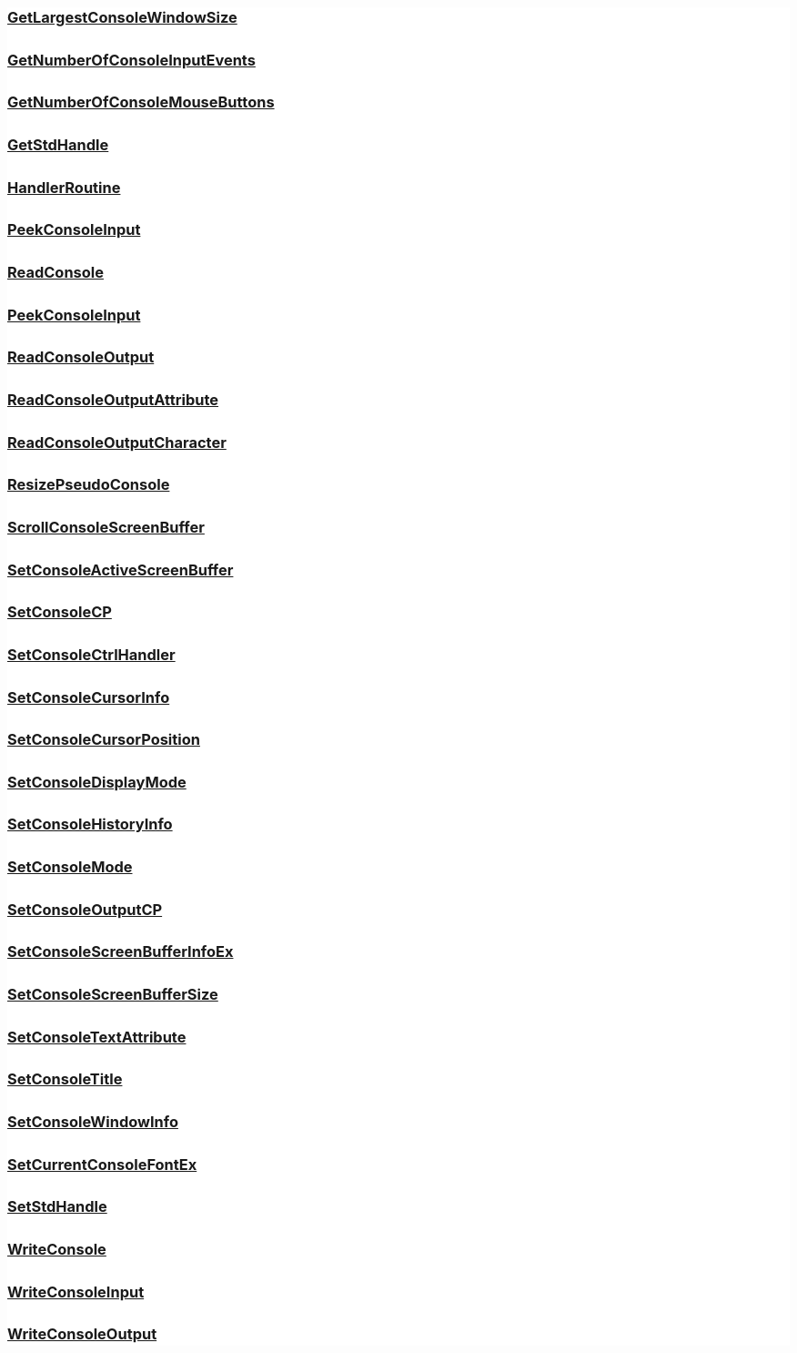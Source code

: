 ### [GetLargestConsoleWindowSize](getlargestconsolewindowsize.md) 
### [GetNumberOfConsoleInputEvents](getnumberofconsoleinputevents.md) 
### [GetNumberOfConsoleMouseButtons](getnumberofconsolemousebuttons.md) 
### [GetStdHandle](getstdhandle.md) 
### [HandlerRoutine](handlerroutine.md) 
### [PeekConsoleInput](peekconsoleinput.md) 
### [ReadConsole](readconsole.md) 
### [PeekConsoleInput](readconsoleinput.md) 
### [ReadConsoleOutput](readconsoleoutput.md) 
### [ReadConsoleOutputAttribute](readconsoleoutputattribute.md) 
### [ReadConsoleOutputCharacter](readconsoleoutputcharacter.md) 
### [ResizePseudoConsole](resizepseudoconsole.md)
### [ScrollConsoleScreenBuffer](scrollconsolescreenbuffer.md) 
### [SetConsoleActiveScreenBuffer](setconsoleactivescreenbuffer.md) 
### [SetConsoleCP](setconsolecp.md) 
### [SetConsoleCtrlHandler](setconsolectrlhandler.md) 
### [SetConsoleCursorInfo](setconsolecursorinfo.md) 
### [SetConsoleCursorPosition](setconsolecursorposition.md) 
### [SetConsoleDisplayMode](setconsoledisplaymode.md) 
### [SetConsoleHistoryInfo](setconsolehistoryinfo.md) 
### [SetConsoleMode](setconsolemode.md) 
### [SetConsoleOutputCP](setconsoleoutputcp.md) 
### [SetConsoleScreenBufferInfoEx](setconsolescreenbufferinfoex.md) 
### [SetConsoleScreenBufferSize](setconsolescreenbuffersize.md) 
### [SetConsoleTextAttribute](setconsoletextattribute.md) 
### [SetConsoleTitle](setconsoletitle.md) 
### [SetConsoleWindowInfo](setconsolewindowinfo.md) 
### [SetCurrentConsoleFontEx](setcurrentconsolefontex.md) 
### [SetStdHandle](setstdhandle.md) 
### [WriteConsole](writeconsole.md) 
### [WriteConsoleInput](writeconsoleinput.md) 
### [WriteConsoleOutput](writeconsoleoutput.md) 